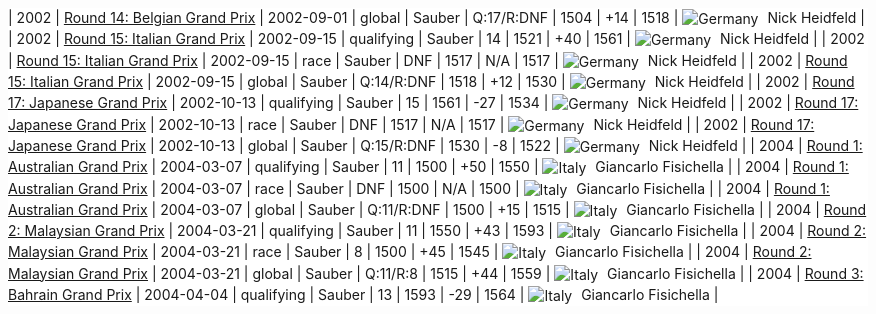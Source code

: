 | 2002 | [Round 14: Belgian Grand Prix](../seasons/2002-season-report#round-14-belgian-grand-prix) | 2002-09-01 | global | Sauber | Q:17/R:DNF | 1504 | +14 | 1518 | <img src="https://upload.wikimedia.org/wikipedia/commons/b/ba/Flag_of_Germany.svg" alt="Germany" width="20" height="auto" style="vertical-align: middle; margin-right: 5px;" onerror="this.outerHTML='🇩🇪'; this.style.marginRight='5px';"/> Nick Heidfeld |
| 2002 | [Round 15: Italian Grand Prix](../seasons/2002-season-report#round-15-italian-grand-prix) | 2002-09-15 | qualifying | Sauber | 14 | 1521 | +40 | 1561 | <img src="https://upload.wikimedia.org/wikipedia/commons/b/ba/Flag_of_Germany.svg" alt="Germany" width="20" height="auto" style="vertical-align: middle; margin-right: 5px;" onerror="this.outerHTML='🇩🇪'; this.style.marginRight='5px';"/> Nick Heidfeld |
| 2002 | [Round 15: Italian Grand Prix](../seasons/2002-season-report#round-15-italian-grand-prix) | 2002-09-15 | race | Sauber | DNF | 1517 | N/A | 1517 | <img src="https://upload.wikimedia.org/wikipedia/commons/b/ba/Flag_of_Germany.svg" alt="Germany" width="20" height="auto" style="vertical-align: middle; margin-right: 5px;" onerror="this.outerHTML='🇩🇪'; this.style.marginRight='5px';"/> Nick Heidfeld |
| 2002 | [Round 15: Italian Grand Prix](../seasons/2002-season-report#round-15-italian-grand-prix) | 2002-09-15 | global | Sauber | Q:14/R:DNF | 1518 | +12 | 1530 | <img src="https://upload.wikimedia.org/wikipedia/commons/b/ba/Flag_of_Germany.svg" alt="Germany" width="20" height="auto" style="vertical-align: middle; margin-right: 5px;" onerror="this.outerHTML='🇩🇪'; this.style.marginRight='5px';"/> Nick Heidfeld |
| 2002 | [Round 17: Japanese Grand Prix](../seasons/2002-season-report#round-17-japanese-grand-prix) | 2002-10-13 | qualifying | Sauber | 15 | 1561 | -27 | 1534 | <img src="https://upload.wikimedia.org/wikipedia/commons/b/ba/Flag_of_Germany.svg" alt="Germany" width="20" height="auto" style="vertical-align: middle; margin-right: 5px;" onerror="this.outerHTML='🇩🇪'; this.style.marginRight='5px';"/> Nick Heidfeld |
| 2002 | [Round 17: Japanese Grand Prix](../seasons/2002-season-report#round-17-japanese-grand-prix) | 2002-10-13 | race | Sauber | DNF | 1517 | N/A | 1517 | <img src="https://upload.wikimedia.org/wikipedia/commons/b/ba/Flag_of_Germany.svg" alt="Germany" width="20" height="auto" style="vertical-align: middle; margin-right: 5px;" onerror="this.outerHTML='🇩🇪'; this.style.marginRight='5px';"/> Nick Heidfeld |
| 2002 | [Round 17: Japanese Grand Prix](../seasons/2002-season-report#round-17-japanese-grand-prix) | 2002-10-13 | global | Sauber | Q:15/R:DNF | 1530 | -8 | 1522 | <img src="https://upload.wikimedia.org/wikipedia/commons/b/ba/Flag_of_Germany.svg" alt="Germany" width="20" height="auto" style="vertical-align: middle; margin-right: 5px;" onerror="this.outerHTML='🇩🇪'; this.style.marginRight='5px';"/> Nick Heidfeld |
| 2004 | [Round 1: Australian Grand Prix](../seasons/2004-season-report#round-1-australian-grand-prix) | 2004-03-07 | qualifying | Sauber | 11 | 1500 | +50 | 1550 | <img src="https://upload.wikimedia.org/wikipedia/commons/0/03/Flag_of_Italy.svg" alt="Italy" width="20" height="auto" style="vertical-align: middle; margin-right: 5px;" onerror="this.outerHTML='🇮🇹'; this.style.marginRight='5px';"/> Giancarlo Fisichella |
| 2004 | [Round 1: Australian Grand Prix](../seasons/2004-season-report#round-1-australian-grand-prix) | 2004-03-07 | race | Sauber | DNF | 1500 | N/A | 1500 | <img src="https://upload.wikimedia.org/wikipedia/commons/0/03/Flag_of_Italy.svg" alt="Italy" width="20" height="auto" style="vertical-align: middle; margin-right: 5px;" onerror="this.outerHTML='🇮🇹'; this.style.marginRight='5px';"/> Giancarlo Fisichella |
| 2004 | [Round 1: Australian Grand Prix](../seasons/2004-season-report#round-1-australian-grand-prix) | 2004-03-07 | global | Sauber | Q:11/R:DNF | 1500 | +15 | 1515 | <img src="https://upload.wikimedia.org/wikipedia/commons/0/03/Flag_of_Italy.svg" alt="Italy" width="20" height="auto" style="vertical-align: middle; margin-right: 5px;" onerror="this.outerHTML='🇮🇹'; this.style.marginRight='5px';"/> Giancarlo Fisichella |
| 2004 | [Round 2: Malaysian Grand Prix](../seasons/2004-season-report#round-2-malaysian-grand-prix) | 2004-03-21 | qualifying | Sauber | 11 | 1550 | +43 | 1593 | <img src="https://upload.wikimedia.org/wikipedia/commons/0/03/Flag_of_Italy.svg" alt="Italy" width="20" height="auto" style="vertical-align: middle; margin-right: 5px;" onerror="this.outerHTML='🇮🇹'; this.style.marginRight='5px';"/> Giancarlo Fisichella |
| 2004 | [Round 2: Malaysian Grand Prix](../seasons/2004-season-report#round-2-malaysian-grand-prix) | 2004-03-21 | race | Sauber | 8 | 1500 | +45 | 1545 | <img src="https://upload.wikimedia.org/wikipedia/commons/0/03/Flag_of_Italy.svg" alt="Italy" width="20" height="auto" style="vertical-align: middle; margin-right: 5px;" onerror="this.outerHTML='🇮🇹'; this.style.marginRight='5px';"/> Giancarlo Fisichella |
| 2004 | [Round 2: Malaysian Grand Prix](../seasons/2004-season-report#round-2-malaysian-grand-prix) | 2004-03-21 | global | Sauber | Q:11/R:8 | 1515 | +44 | 1559 | <img src="https://upload.wikimedia.org/wikipedia/commons/0/03/Flag_of_Italy.svg" alt="Italy" width="20" height="auto" style="vertical-align: middle; margin-right: 5px;" onerror="this.outerHTML='🇮🇹'; this.style.marginRight='5px';"/> Giancarlo Fisichella |
| 2004 | [Round 3: Bahrain Grand Prix](../seasons/2004-season-report#round-3-bahrain-grand-prix) | 2004-04-04 | qualifying | Sauber | 13 | 1593 | -29 | 1564 | <img src="https://upload.wikimedia.org/wikipedia/commons/0/03/Flag_of_Italy.svg" alt="Italy" width="20" height="auto" style="vertical-align: middle; margin-right: 5px;" onerror="this.outerHTML='🇮🇹'; this.style.marginRight='5px';"/> Giancarlo Fisichella |